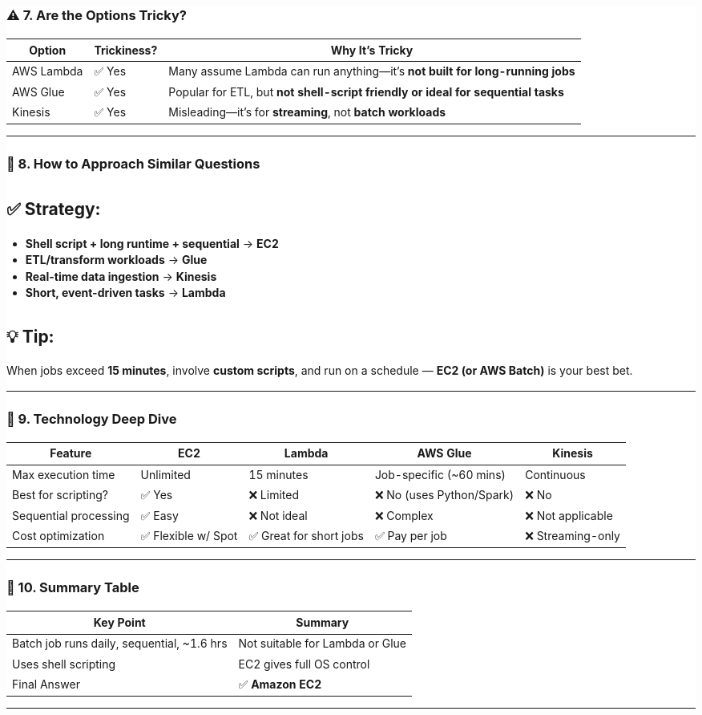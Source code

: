 ### ⚠️ 7. Are the Options Tricky?

| Option     | Trickiness? | Why It’s Tricky                                                                  |
| ---------- | ----------- | -------------------------------------------------------------------------------- |
| AWS Lambda | ✅ Yes      | Many assume Lambda can run anything—it’s **not built for long-running jobs**     |
| AWS Glue   | ✅ Yes      | Popular for ETL, but **not shell-script friendly or ideal for sequential tasks** |
| Kinesis    | ✅ Yes      | Misleading—it’s for **streaming**, not **batch workloads**                       |

---

### 🧠 8. How to Approach Similar Questions

## ✅ Strategy:

- **Shell script + long runtime + sequential** → **EC2**
- **ETL/transform workloads** → **Glue**
- **Real-time data ingestion** → **Kinesis**
- **Short, event-driven tasks** → **Lambda**

## 💡 Tip:

When jobs exceed **15 minutes**, involve **custom scripts**, and run on a schedule — **EC2 (or AWS Batch)** is your best bet.

---

### 🔬 9. Technology Deep Dive

| Feature               | EC2                 | Lambda                  | AWS Glue                  | Kinesis           |
| --------------------- | ------------------- | ----------------------- | ------------------------- | ----------------- |
| Max execution time    | Unlimited           | 15 minutes              | Job-specific (\~60 mins)  | Continuous        |
| Best for scripting?   | ✅ Yes              | ❌ Limited              | ❌ No (uses Python/Spark) | ❌ No             |
| Sequential processing | ✅ Easy             | ❌ Not ideal            | ❌ Complex                | ❌ Not applicable |
| Cost optimization     | ✅ Flexible w/ Spot | ✅ Great for short jobs | ✅ Pay per job            | ❌ Streaming-only |

---

### 🧾 10. Summary Table

| Key Point                                   | Summary                         |
| ------------------------------------------- | ------------------------------- |
| Batch job runs daily, sequential, \~1.6 hrs | Not suitable for Lambda or Glue |
| Uses shell scripting                        | EC2 gives full OS control       |
| Final Answer                                | ✅ **Amazon EC2**               |

---